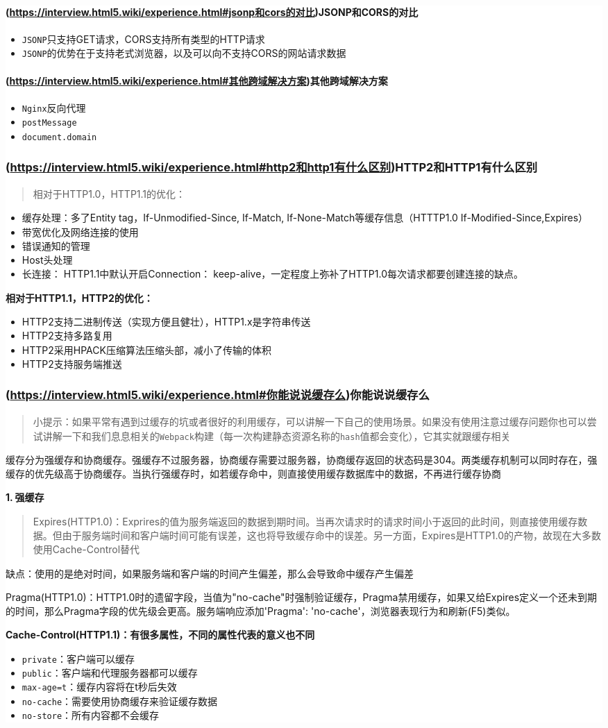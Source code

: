 #### (https://interview.html5.wiki/experience.html#jsonp和cors的对比)JSONP和CORS的对比

- `JSONP`只支持GET请求，CORS支持所有类型的HTTP请求
- `JSONP`的优势在于支持老式浏览器，以及可以向不支持CORS的网站请求数据

#### (https://interview.html5.wiki/experience.html#其他跨域解决方案)其他跨域解决方案

- `Nginx`反向代理
- `postMessage`
- `document.domain`

### (https://interview.html5.wiki/experience.html#http2和http1有什么区别)HTTP2和HTTP1有什么区别

> 相对于HTTP1.0，HTTP1.1的优化：

- 缓存处理：多了Entity tag，If-Unmodified-Since, If-Match, If-None-Match等缓存信息（HTTTP1.0 If-Modified-Since,Expires）
- 带宽优化及网络连接的使用
- 错误通知的管理
- Host头处理
- 长连接： HTTP1.1中默认开启Connection： keep-alive，一定程度上弥补了HTTP1.0每次请求都要创建连接的缺点。

**相对于HTTP1.1，HTTP2的优化：**

- HTTP2支持二进制传送（实现方便且健壮），HTTP1.x是字符串传送
- HTTP2支持多路复用
- HTTP2采用HPACK压缩算法压缩头部，减小了传输的体积
- HTTP2支持服务端推送

### (https://interview.html5.wiki/experience.html#你能说说缓存么)你能说说缓存么

> 小提示：如果平常有遇到过缓存的坑或者很好的利用缓存，可以讲解一下自己的使用场景。如果没有使用注意过缓存问题你也可以尝试讲解一下和我们息息相关的`Webpack`构建（每一次构建静态资源名称的`hash`值都会变化），它其实就跟缓存相关

缓存分为强缓存和协商缓存。强缓存不过服务器，协商缓存需要过服务器，协商缓存返回的状态码是304。两类缓存机制可以同时存在，强缓存的优先级高于协商缓存。当执行强缓存时，如若缓存命中，则直接使用缓存数据库中的数据，不再进行缓存协商

**1. 强缓存**

> Expires(HTTP1.0)：Exprires的值为服务端返回的数据到期时间。当再次请求时的请求时间小于返回的此时间，则直接使用缓存数据。但由于服务端时间和客户端时间可能有误差，这也将导致缓存命中的误差。另一方面，Expires是HTTP1.0的产物，故现在大多数使用Cache-Control替代

缺点：使用的是绝对时间，如果服务端和客户端的时间产生偏差，那么会导致命中缓存产生偏差

Pragma(HTTP1.0)：HTTP1.0时的遗留字段，当值为"no-cache"时强制验证缓存，Pragma禁用缓存，如果又给Expires定义一个还未到期的时间，那么Pragma字段的优先级会更高。服务端响应添加'Pragma': 'no-cache'，浏览器表现行为和刷新(F5)类似。

**Cache-Control(HTTP1.1)：有很多属性，不同的属性代表的意义也不同**

- `private`：客户端可以缓存
- `public`：客户端和代理服务器都可以缓存
- `max-age=t`：缓存内容将在t秒后失效
- `no-cache`：需要使用协商缓存来验证缓存数据
- `no-store`：所有内容都不会缓存
